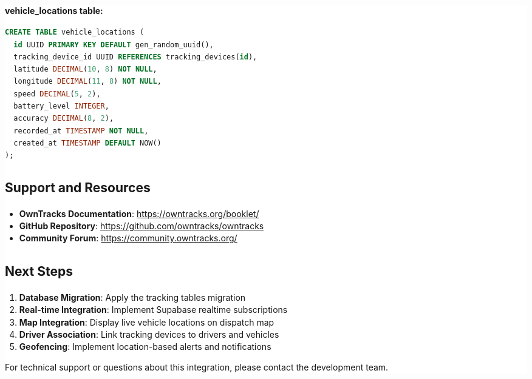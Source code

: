 **vehicle_locations table:**
```sql
CREATE TABLE vehicle_locations (
  id UUID PRIMARY KEY DEFAULT gen_random_uuid(),
  tracking_device_id UUID REFERENCES tracking_devices(id),
  latitude DECIMAL(10, 8) NOT NULL,
  longitude DECIMAL(11, 8) NOT NULL,
  speed DECIMAL(5, 2),
  battery_level INTEGER,
  accuracy DECIMAL(8, 2),
  recorded_at TIMESTAMP NOT NULL,
  created_at TIMESTAMP DEFAULT NOW()
);
```

## Support and Resources

- **OwnTracks Documentation**: https://owntracks.org/booklet/
- **GitHub Repository**: https://github.com/owntracks/owntracks
- **Community Forum**: https://community.owntracks.org/

## Next Steps

1. **Database Migration**: Apply the tracking tables migration
2. **Real-time Integration**: Implement Supabase realtime subscriptions
3. **Map Integration**: Display live vehicle locations on dispatch map
4. **Driver Association**: Link tracking devices to drivers and vehicles
5. **Geofencing**: Implement location-based alerts and notifications

For technical support or questions about this integration, please contact the development team. 